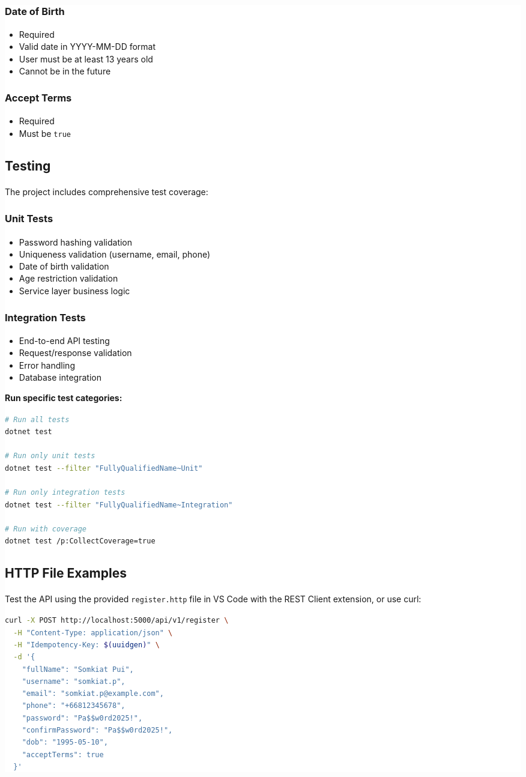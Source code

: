 ### Date of Birth
- Required
- Valid date in YYYY-MM-DD format
- User must be at least 13 years old
- Cannot be in the future

### Accept Terms
- Required
- Must be `true`

## Testing

The project includes comprehensive test coverage:

### Unit Tests
- Password hashing validation
- Uniqueness validation (username, email, phone)
- Date of birth validation
- Age restriction validation
- Service layer business logic

### Integration Tests
- End-to-end API testing
- Request/response validation
- Error handling
- Database integration

**Run specific test categories:**

```bash
# Run all tests
dotnet test

# Run only unit tests
dotnet test --filter "FullyQualifiedName~Unit"

# Run only integration tests
dotnet test --filter "FullyQualifiedName~Integration"

# Run with coverage
dotnet test /p:CollectCoverage=true
```

## HTTP File Examples

Test the API using the provided `register.http` file in VS Code with the REST Client extension, or use curl:

```bash
curl -X POST http://localhost:5000/api/v1/register \
  -H "Content-Type: application/json" \
  -H "Idempotency-Key: $(uuidgen)" \
  -d '{
    "fullName": "Somkiat Pui",
    "username": "somkiat.p",
    "email": "somkiat.p@example.com",
    "phone": "+66812345678",
    "password": "Pa$$w0rd2025!",
    "confirmPassword": "Pa$$w0rd2025!",
    "dob": "1995-05-10",
    "acceptTerms": true
  }'
```
